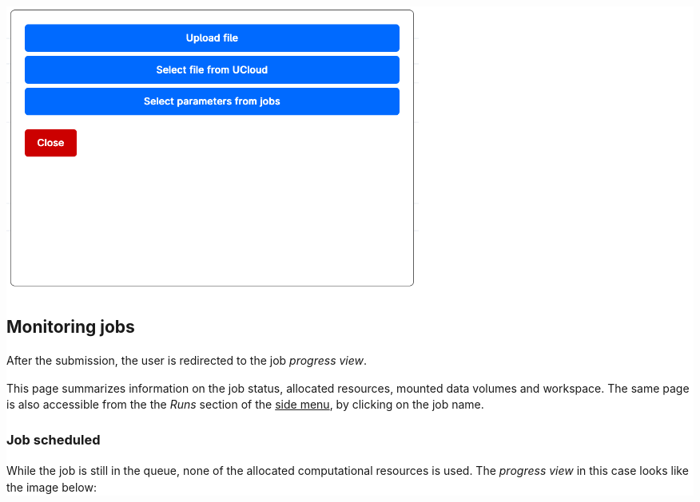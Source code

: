 <img src="../extra/figures/figrun_loadparammenu.png" alt="drawing" width="60%" align="center"/>

## Monitoring jobs

After the submission, the user is redirected to the job _progress view_.

This page summarizes information on the job status, allocated resources, mounted data volumes and workspace. The same page is also accessible from the the *Runs* section of the [side menu](./navigation-menu.md), by clicking on the job name.

### Job scheduled

While the job is still in the queue, none of the allocated computational resources is used. The _progress view_ in this case looks like the image below:
<br>
